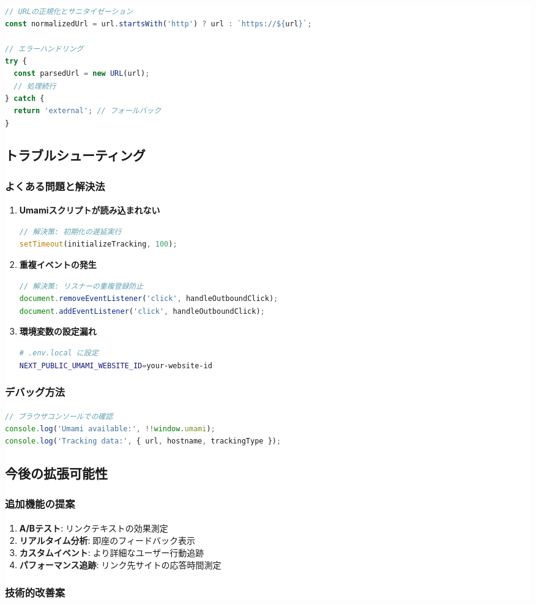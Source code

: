 ```typescript
// URLの正規化とサニタイゼーション
const normalizedUrl = url.startsWith('http') ? url : `https://${url}`;

// エラーハンドリング
try {
  const parsedUrl = new URL(url);
  // 処理続行
} catch {
  return 'external'; // フォールバック
}
```

## トラブルシューティング

### よくある問題と解決法

1. **Umamiスクリプトが読み込まれない**
   ```typescript
   // 解決策: 初期化の遅延実行
   setTimeout(initializeTracking, 100);
   ```

2. **重複イベントの発生**
   ```typescript
   // 解決策: リスナーの重複登録防止
   document.removeEventListener('click', handleOutboundClick);
   document.addEventListener('click', handleOutboundClick);
   ```

3. **環境変数の設定漏れ**
   ```bash
   # .env.local に設定
   NEXT_PUBLIC_UMAMI_WEBSITE_ID=your-website-id
   ```

### デバッグ方法

```typescript
// ブラウザコンソールでの確認
console.log('Umami available:', !!window.umami);
console.log('Tracking data:', { url, hostname, trackingType });
```

## 今後の拡張可能性

### 追加機能の提案

1. **A/Bテスト**: リンクテキストの効果測定
2. **リアルタイム分析**: 即座のフィードバック表示
3. **カスタムイベント**: より詳細なユーザー行動追跡
4. **パフォーマンス追跡**: リンク先サイトの応答時間測定

### 技術的改善案
